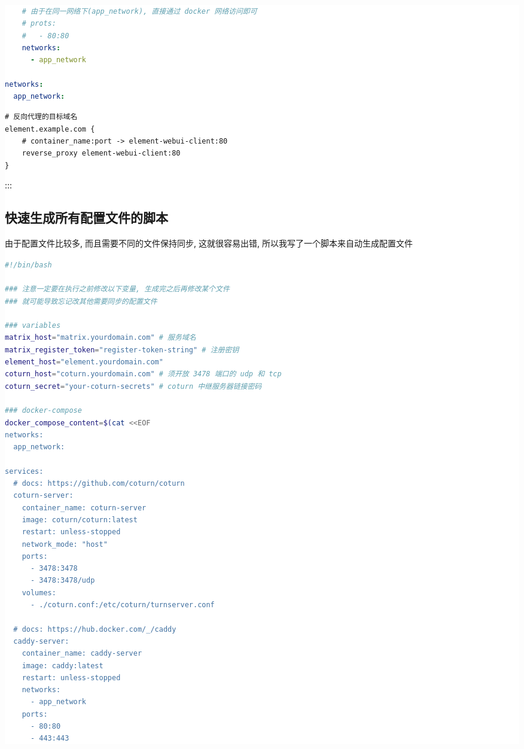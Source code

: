 ```yaml
    # 由于在同一网络下(app_network), 直接通过 docker 网络访问即可
    # prots:
    #   - 80:80
    networks:
      - app_network

networks:
  app_network:
```

```txt
# 反向代理的目标域名
element.example.com {
    # container_name:port -> element-webui-client:80
    reverse_proxy element-webui-client:80
}
```

:::

## 快速生成所有配置文件的脚本

由于配置文件比较多, 而且需要不同的文件保持同步, 这就很容易出错, 所以我写了一个脚本来自动生成配置文件

```bash [gen-configs.sh 生成配置文件脚本]
#!/bin/bash

### 注意一定要在执行之前修改以下变量, 生成完之后再修改某个文件
### 就可能导致忘记改其他需要同步的配置文件

### variables
matrix_host="matrix.yourdomain.com" # 服务域名
matrix_register_token="register-token-string" # 注册密钥
element_host="element.yourdomain.com"
coturn_host="coturn.yourdomain.com" # 须开放 3478 端口的 udp 和 tcp
coturn_secret="your-coturn-secrets" # coturn 中继服务器链接密码

### docker-compose
docker_compose_content=$(cat <<EOF
networks:
  app_network:

services:
  # docs: https://github.com/coturn/coturn
  coturn-server:
    container_name: coturn-server
    image: coturn/coturn:latest
    restart: unless-stopped
    network_mode: "host"
    ports:
      - 3478:3478
      - 3478:3478/udp
    volumes:
      - ./coturn.conf:/etc/coturn/turnserver.conf

  # docs: https://hub.docker.com/_/caddy
  caddy-server:
    container_name: caddy-server
    image: caddy:latest
    restart: unless-stopped
    networks:
      - app_network
    ports:
      - 80:80
      - 443:443
```